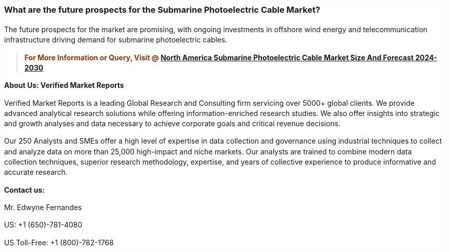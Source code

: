<h3>What are the future prospects for the Submarine Photoelectric Cable Market?</div><div></h3><p>The future prospects for the market are promising, with ongoing investments in offshore wind energy and telecommunication infrastructure driving demand for submarine photoelectric cables.</p></p><blockquote><p><span style="color: #993300;"><strong>For More Information or Query, Visit @ <a href="https://www.verifiedmarketreports.com/product/submarine-photoelectric-cable-market/">North America Submarine Photoelectric Cable Market Size And Forecast 2024-2030</a></strong></span></p></blockquote><p><strong>About Us: Verified Market Reports</strong></p><p>Verified Market Reports is a leading Global Research and Consulting firm servicing over 5000+ global clients. We provide advanced analytical research solutions while offering information-enriched research studies. We also offer insights into strategic and growth analyses and data necessary to achieve corporate goals and critical revenue decisions.</p><p>Our 250 Analysts and SMEs offer a high level of expertise in data collection and governance using industrial techniques to collect and analyze data on more than 25,000 high-impact and niche markets. Our analysts are trained to combine modern data collection techniques, superior research methodology, expertise, and years of collective experience to produce informative and accurate research.</p><p><strong>Contact us:</strong></p><p>Mr. Edwyne Fernandes</p><p>US: +1 (650)-781-4080</p><p>US Toll-Free: +1 (800)-782-1768</p>
